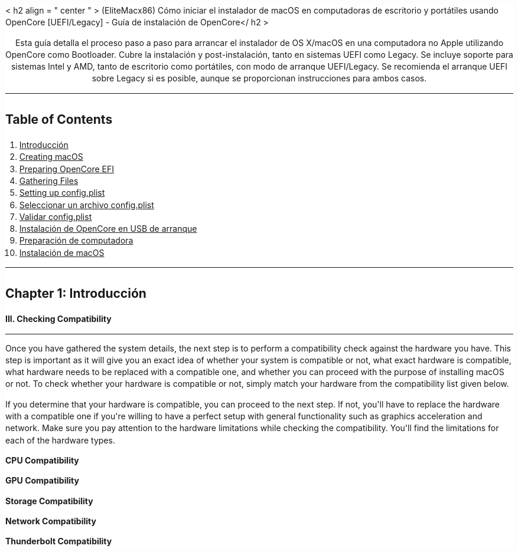 ﻿< h2 align = " center " > (EliteMacx86) Cómo iniciar el instalador de macOS en computadoras de escritorio y portátiles usando OpenCore [UEFI/Legacy] - Guía de instalación de OpenCore</ h2 >

<p align="center">Esta guía detalla el proceso paso a paso para arrancar el instalador de OS X/macOS en una computadora no Apple utilizando OpenCore como Bootloader. Cubre la instalación y post-instalación, tanto en sistemas UEFI como Legacy. Se incluye soporte para sistemas Intel y AMD, tanto de escritorio como portátiles, con modo de arranque UEFI/Legacy. Se recomienda el arranque UEFI sobre Legacy si es posible, aunque se proporcionan instrucciones para ambos casos.</p>

---

## Table of Contents

1. [Introducción](#chapter-1-introduccion)
2. [Creating macOS](#chapter-2-creating-macos)
3. [Preparing OpenCore EFI](#chapter-3-preparing-opencore-efi)
4. [Gathering Files](#chapter-4-gathering-files)
5. [Setting up config.plist](#chapter-5-setting-up-configplist)
6. [Seleccionar un archivo config.plist](#chapter-6-seleccionar-un-archivo-configplist)
7. [Validar config.plist](#chapter-7-validar-configplist)
8. [Instalación de OpenCore en USB de arranque](#chapter-8-instalacion-de-opencore-en-usb-de-arranque)
9. [Preparación de computadora](#chapter-9-preparacion-de-computadora)
10. [Instalación de macOS](#chapter-10-instalacion-de-macos)

---

## Chapter 1: Introducción
**III. Checking Compatibility**

* * *

  
Once you have gathered the system details, the next step is to perform a compatibility check against the hardware you have. This step is important as it will give you an exact idea of whether your system is compatible or not, what exact hardware is compatible, what hardware needs to be replaced with a compatible one, and whether you can proceed with the purpose of installing macOS or not. To check whether your hardware is compatible or not, simply match your hardware from the compatibility list given below.

If you determine that your hardware is compatible, you can proceed to the next step. If not, you'll have to replace the hardware with a compatible one if you're willing to have a perfect setup with general functionality such as graphics acceleration and network. Make sure you pay attention to the hardware limitations while checking the compatibility. You'll find the limitations for each of the hardware types.

**CPU Compatibility**

  
**GPU Compatibility**  
  
**Storage Compatibility**  
  
**Network Compatibility**  
  
**Thunderbolt Compatibility**  
